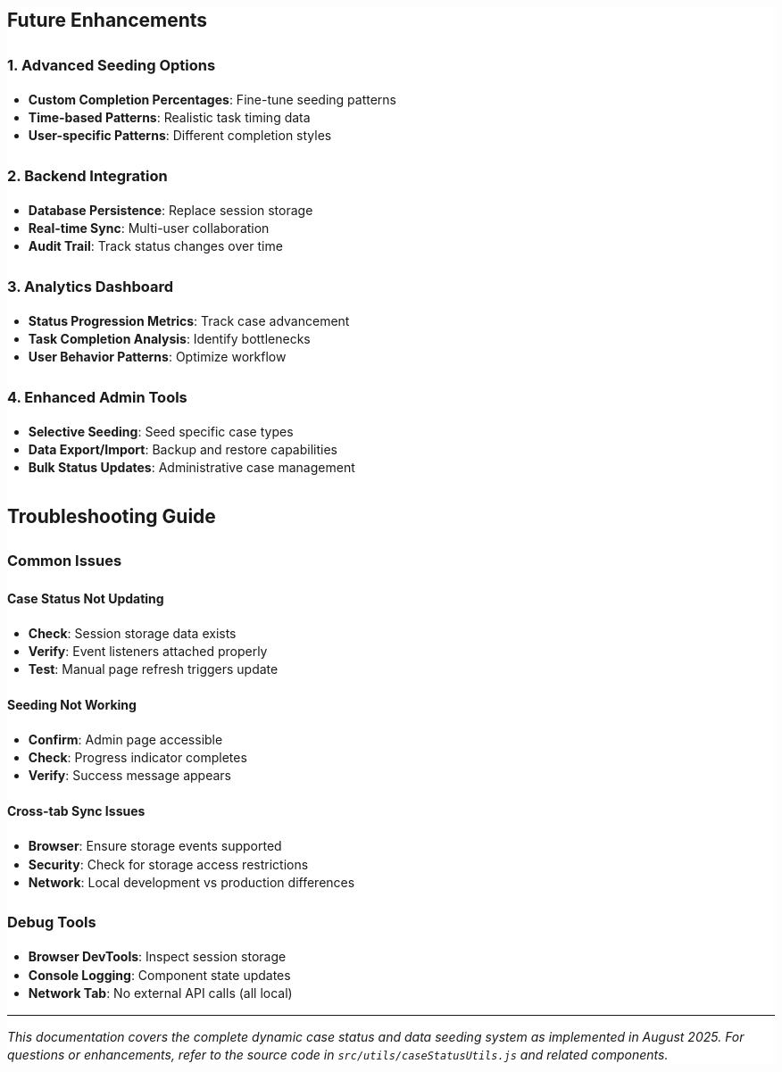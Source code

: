 ## Future Enhancements

### 1. Advanced Seeding Options
- **Custom Completion Percentages**: Fine-tune seeding patterns
- **Time-based Patterns**: Realistic task timing data
- **User-specific Patterns**: Different completion styles

### 2. Backend Integration
- **Database Persistence**: Replace session storage
- **Real-time Sync**: Multi-user collaboration
- **Audit Trail**: Track status changes over time

### 3. Analytics Dashboard
- **Status Progression Metrics**: Track case advancement
- **Task Completion Analysis**: Identify bottlenecks
- **User Behavior Patterns**: Optimize workflow

### 4. Enhanced Admin Tools
- **Selective Seeding**: Seed specific case types
- **Data Export/Import**: Backup and restore capabilities
- **Bulk Status Updates**: Administrative case management

## Troubleshooting Guide

### Common Issues

#### Case Status Not Updating
- **Check**: Session storage data exists
- **Verify**: Event listeners attached properly
- **Test**: Manual page refresh triggers update

#### Seeding Not Working
- **Confirm**: Admin page accessible
- **Check**: Progress indicator completes
- **Verify**: Success message appears

#### Cross-tab Sync Issues
- **Browser**: Ensure storage events supported
- **Security**: Check for storage access restrictions
- **Network**: Local development vs production differences

### Debug Tools
- **Browser DevTools**: Inspect session storage
- **Console Logging**: Component state updates
- **Network Tab**: No external API calls (all local)

---

*This documentation covers the complete dynamic case status and data seeding system as implemented in August 2025. For questions or enhancements, refer to the source code in `src/utils/caseStatusUtils.js` and related components.*
